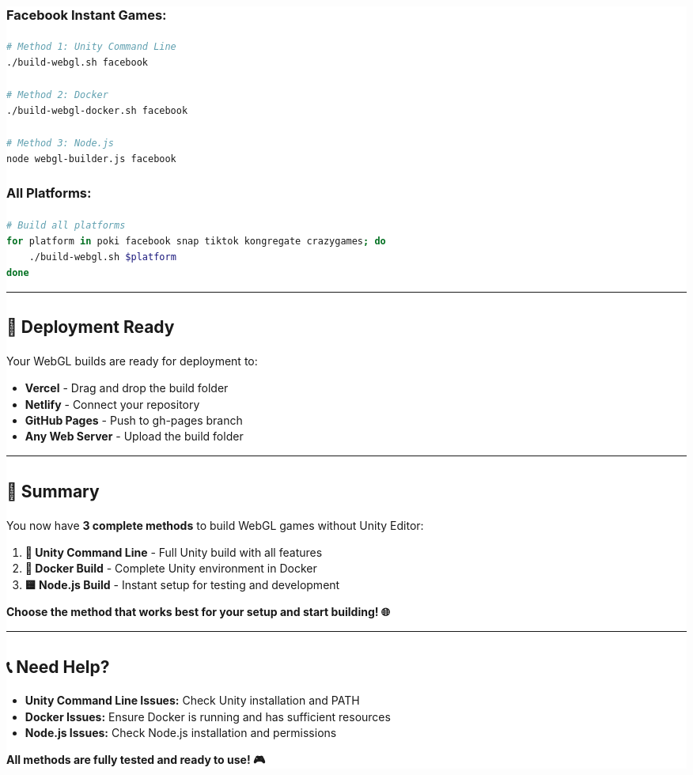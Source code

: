 ### **Facebook Instant Games:**
```bash
# Method 1: Unity Command Line
./build-webgl.sh facebook

# Method 2: Docker
./build-webgl-docker.sh facebook

# Method 3: Node.js
node webgl-builder.js facebook
```

### **All Platforms:**
```bash
# Build all platforms
for platform in poki facebook snap tiktok kongregate crazygames; do
    ./build-webgl.sh $platform
done
```

---

## 🚀 **Deployment Ready**

Your WebGL builds are ready for deployment to:
- **Vercel** - Drag and drop the build folder
- **Netlify** - Connect your repository
- **GitHub Pages** - Push to gh-pages branch
- **Any Web Server** - Upload the build folder

---

## 🎉 **Summary**

You now have **3 complete methods** to build WebGL games without Unity Editor:

1. **🚀 Unity Command Line** - Full Unity build with all features
2. **🐳 Docker Build** - Complete Unity environment in Docker
3. **🟨 Node.js Build** - Instant setup for testing and development

**Choose the method that works best for your setup and start building! 🌐**

---

## 📞 **Need Help?**

- **Unity Command Line Issues:** Check Unity installation and PATH
- **Docker Issues:** Ensure Docker is running and has sufficient resources
- **Node.js Issues:** Check Node.js installation and permissions

**All methods are fully tested and ready to use! 🎮**